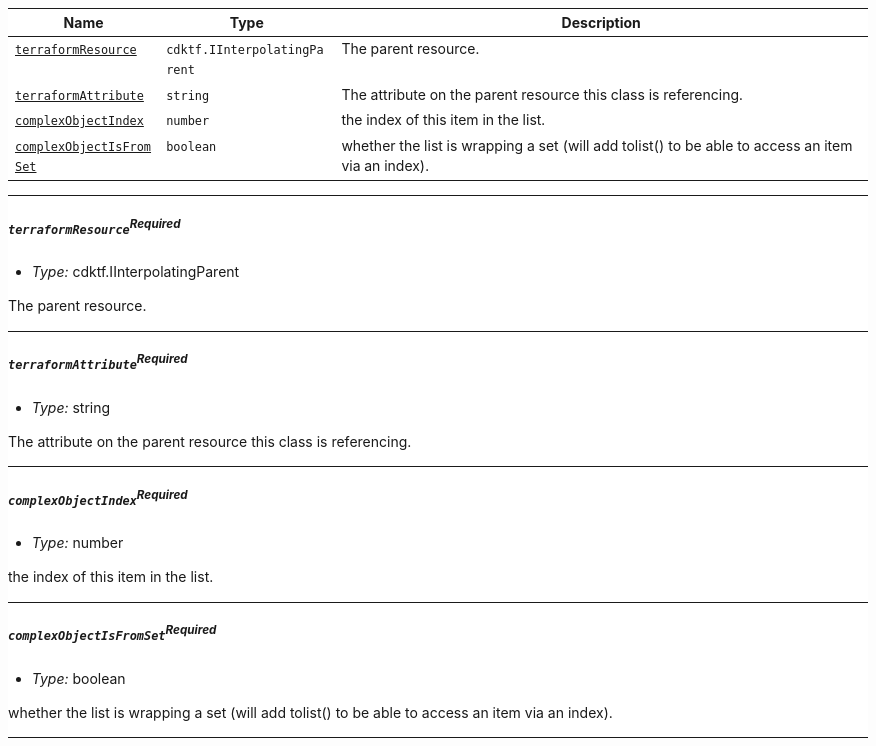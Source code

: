 | **Name** | **Type** | **Description** |
| --- | --- | --- |
| <code><a href="#@cdktf/provider-gitlab.projectProtectedEnvironment.ProjectProtectedEnvironmentDeployAccessLevelsOutputReference.Initializer.parameter.terraformResource">terraformResource</a></code> | <code>cdktf.IInterpolatingParent</code> | The parent resource. |
| <code><a href="#@cdktf/provider-gitlab.projectProtectedEnvironment.ProjectProtectedEnvironmentDeployAccessLevelsOutputReference.Initializer.parameter.terraformAttribute">terraformAttribute</a></code> | <code>string</code> | The attribute on the parent resource this class is referencing. |
| <code><a href="#@cdktf/provider-gitlab.projectProtectedEnvironment.ProjectProtectedEnvironmentDeployAccessLevelsOutputReference.Initializer.parameter.complexObjectIndex">complexObjectIndex</a></code> | <code>number</code> | the index of this item in the list. |
| <code><a href="#@cdktf/provider-gitlab.projectProtectedEnvironment.ProjectProtectedEnvironmentDeployAccessLevelsOutputReference.Initializer.parameter.complexObjectIsFromSet">complexObjectIsFromSet</a></code> | <code>boolean</code> | whether the list is wrapping a set (will add tolist() to be able to access an item via an index). |

---

##### `terraformResource`<sup>Required</sup> <a name="terraformResource" id="@cdktf/provider-gitlab.projectProtectedEnvironment.ProjectProtectedEnvironmentDeployAccessLevelsOutputReference.Initializer.parameter.terraformResource"></a>

- *Type:* cdktf.IInterpolatingParent

The parent resource.

---

##### `terraformAttribute`<sup>Required</sup> <a name="terraformAttribute" id="@cdktf/provider-gitlab.projectProtectedEnvironment.ProjectProtectedEnvironmentDeployAccessLevelsOutputReference.Initializer.parameter.terraformAttribute"></a>

- *Type:* string

The attribute on the parent resource this class is referencing.

---

##### `complexObjectIndex`<sup>Required</sup> <a name="complexObjectIndex" id="@cdktf/provider-gitlab.projectProtectedEnvironment.ProjectProtectedEnvironmentDeployAccessLevelsOutputReference.Initializer.parameter.complexObjectIndex"></a>

- *Type:* number

the index of this item in the list.

---

##### `complexObjectIsFromSet`<sup>Required</sup> <a name="complexObjectIsFromSet" id="@cdktf/provider-gitlab.projectProtectedEnvironment.ProjectProtectedEnvironmentDeployAccessLevelsOutputReference.Initializer.parameter.complexObjectIsFromSet"></a>

- *Type:* boolean

whether the list is wrapping a set (will add tolist() to be able to access an item via an index).

---
